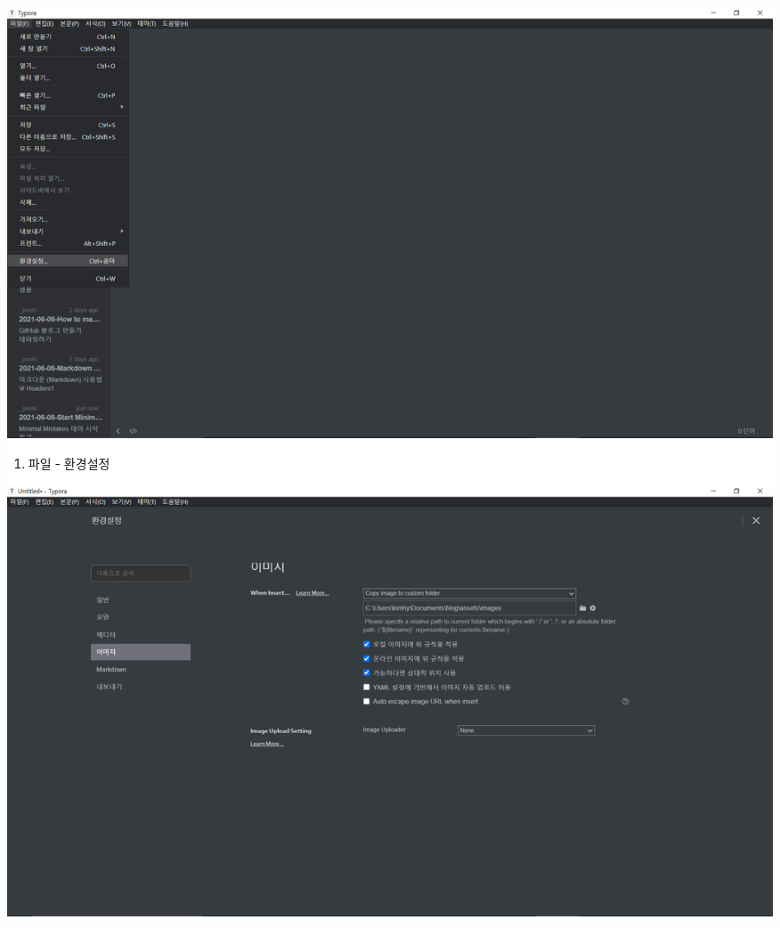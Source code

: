 ![image-20210609230029207](/assets/images/image-20210609230029207.png)

1) 파일 - 환경설정

![image-20210609230302150](/assets/images/image-20210609230302150.png)
